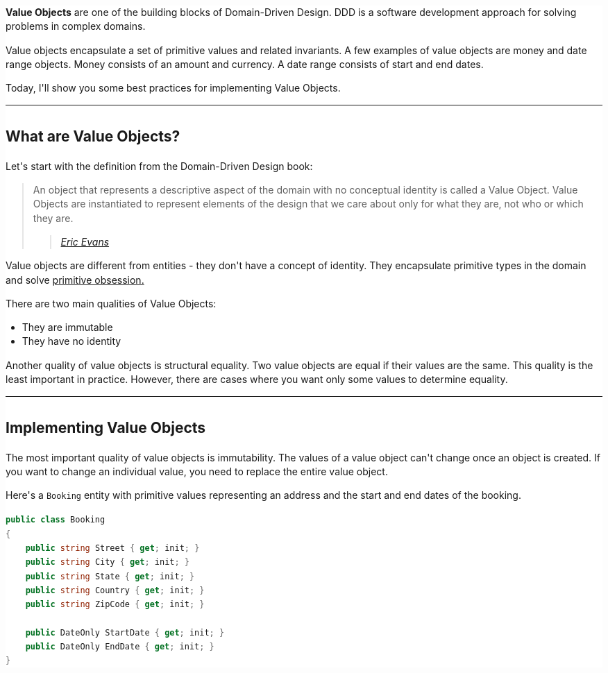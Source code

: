 **Value Objects** are one of the building blocks of Domain-Driven Design. DDD is a software development approach for solving problems in complex domains.

Value objects encapsulate a set of primitive values and related invariants. A few examples of value objects are money and date range objects. Money consists of an amount and currency. A date range consists of start and end dates.

Today, I'll show you some best practices for implementing Value Objects.

---

## What are Value Objects?

Let's start with the definition from the Domain-Driven Design book:

> An object that represents a descriptive aspect of the domain with no conceptual identity is called a Value Object. Value Objects are instantiated to represent elements of the design that we care about only for what they are, not who or which they are.
>> *[<VPIcon icon="fa-brands fa-amazon"/>Eric Evans](http://amazon.com/Domain-Driven-Design-Tackling-Complexity-Software/dp/0321125215)*

Value objects are different from entities - they don't have a concept of identity. They encapsulate primitive types in the domain and solve [<VPIcon icon="fas fa-globe"/>primitive obsession.](https://refactoring.guru/smells/primitive-obsession)

There are two main qualities of Value Objects:

- They are immutable
- They have no identity

Another quality of value objects is structural equality. Two value objects are equal if their values are the same. This quality is the least important in practice. However, there are cases where you want only some values to determine equality.

---

## Implementing Value Objects

The most important quality of value objects is immutability. The values of a value object can't change once an object is created. If you want to change an individual value, you need to replace the entire value object.

Here's a `Booking` entity with primitive values representing an address and the start and end dates of the booking.

```cs
public class Booking
{
    public string Street { get; init; }
    public string City { get; init; }
    public string State { get; init; }
    public string Country { get; init; }
    public string ZipCode { get; init; }

    public DateOnly StartDate { get; init; }
    public DateOnly EndDate { get; init; }
}
```

